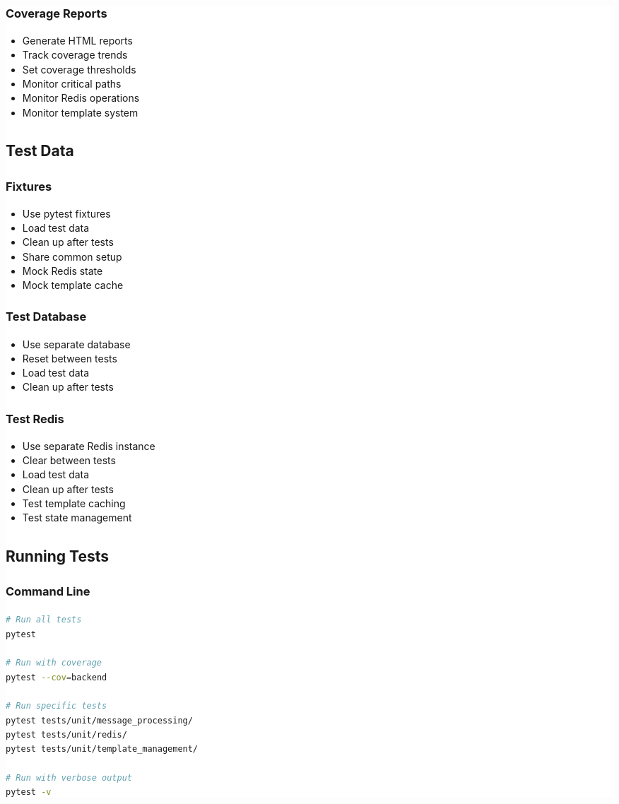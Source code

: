 ### Coverage Reports
- Generate HTML reports
- Track coverage trends
- Set coverage thresholds
- Monitor critical paths
- Monitor Redis operations
- Monitor template system

## Test Data

### Fixtures
- Use pytest fixtures
- Load test data
- Clean up after tests
- Share common setup
- Mock Redis state
- Mock template cache

### Test Database
- Use separate database
- Reset between tests
- Load test data
- Clean up after tests

### Test Redis
- Use separate Redis instance
- Clear between tests
- Load test data
- Clean up after tests
- Test template caching
- Test state management

## Running Tests

### Command Line
```bash
# Run all tests
pytest

# Run with coverage
pytest --cov=backend

# Run specific tests
pytest tests/unit/message_processing/
pytest tests/unit/redis/
pytest tests/unit/template_management/

# Run with verbose output
pytest -v
```
